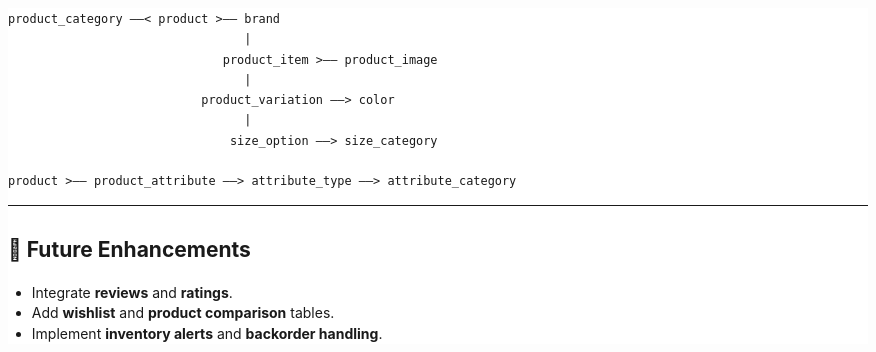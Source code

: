 ```
product_category ——< product >—— brand
                                 |
                              product_item >—— product_image
                                 |
                           product_variation ——> color
                                 |
                               size_option ——> size_category

product >—— product_attribute ——> attribute_type ——> attribute_category
```

---

## 🚀 Future Enhancements
- Integrate **reviews** and **ratings**.
- Add **wishlist** and **product comparison** tables.
- Implement **inventory alerts** and **backorder handling**.
